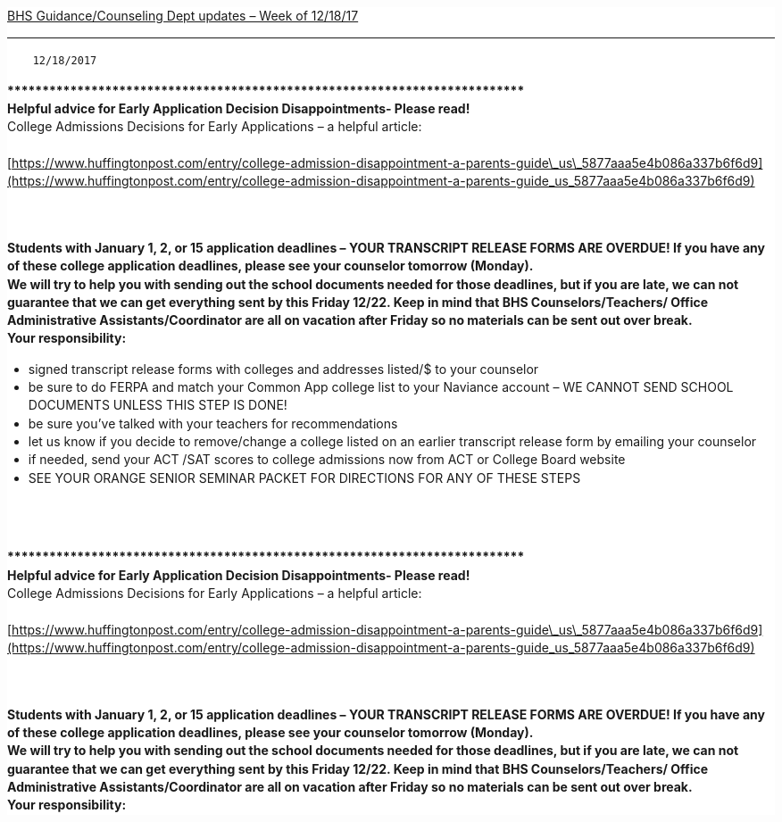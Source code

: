 [BHS Guidance/Counseling Dept updates – Week of 12/18/17](//bhs.brookline.k12.ma.us/guidance/bhs-guidancecounseling-dept-updates-week-of-121817)

			
-----------------------------------------------------------------------------------------------------------------------------------------------------

		12/18/2017
	

**\*\*\*\*\*\*\*\*\*\*\*\*\*\*\*\*\*\*\*\*\*\*\*\*\*\*\*\*\*\*\*\*\*\*\*\*\*\*\*\*\*\*\*\*\*\*\*\*\*\*\*\*\*\*\*\*\*\*\*\*\*\*\*\*\*\*\*\*\*\*\*\*\*\***  
**Helpful advice for Early Application Decision Disappointments- Please read!**  
College Admissions Decisions for Early Applications – a helpful article:  
   
[https://www.huffingtonpost.com/entry/college-admission-disappointment-a-parents-guide\_us\_5877aaa5e4b086a337b6f6d9](https://www.huffingtonpost.com/entry/college-admission-disappointment-a-parents-guide_us_5877aaa5e4b086a337b6f6d9)  
   
  
   
**Students with January 1, 2, or 15 application deadlines – YOUR TRANSCRIPT RELEASE FORMS ARE OVERDUE! If you have any of these college application deadlines, please see your counselor tomorrow (Monday).**  
**We will try to help you with sending out the school documents needed for those deadlines, but if you are late, we can not guarantee that we can get everything sent by this Friday 12/22. Keep in mind that BHS Counselors/Teachers/ Office Administrative Assistants/Coordinator are all on vacation after Friday so no materials can be sent out over break.**  
**Your responsibility:**

*   signed transcript release forms with colleges and addresses listed/$ to your counselor
*   be sure to do FERPA and match your Common App college list to your Naviance account – WE CANNOT SEND SCHOOL DOCUMENTS UNLESS THIS STEP IS DONE!
*   be sure you’ve talked with your teachers for recommendations
*   let us know if you decide to remove/change a college listed on an earlier transcript release form by emailing your counselor
*   if needed, send your ACT /SAT scores to college admissions now from ACT or College Board website
*   SEE YOUR ORANGE SENIOR SEMINAR PACKET FOR DIRECTIONS FOR ANY OF THESE STEPS

    
   
  

​**\*\*\*\*\*\*\*\*\*\*\*\*\*\*\*\*\*\*\*\*\*\*\*\*\*\*\*\*\*\*\*\*\*\*\*\*\*\*\*\*\*\*\*\*\*\*\*\*\*\*\*\*\*\*\*\*\*\*\*\*\*\*\*\*\*\*\*\*\*\*\*\*\*\***  
**Helpful advice for Early Application Decision Disappointments- Please read!**  
College Admissions Decisions for Early Applications – a helpful article:  
   
[https://www.huffingtonpost.com/entry/college-admission-disappointment-a-parents-guide\_us\_5877aaa5e4b086a337b6f6d9](https://www.huffingtonpost.com/entry/college-admission-disappointment-a-parents-guide_us_5877aaa5e4b086a337b6f6d9)  
   
  
   
**Students with January 1, 2, or 15 application deadlines – YOUR TRANSCRIPT RELEASE FORMS ARE OVERDUE! If you have any of these college application deadlines, please see your counselor tomorrow (Monday).**  
**We will try to help you with sending out the school documents needed for those deadlines, but if you are late, we can not guarantee that we can get everything sent by this Friday 12/22. Keep in mind that BHS Counselors/Teachers/ Office Administrative Assistants/Coordinator are all on vacation after Friday so no materials can be sent out over break.**  
**Your responsibility:**
